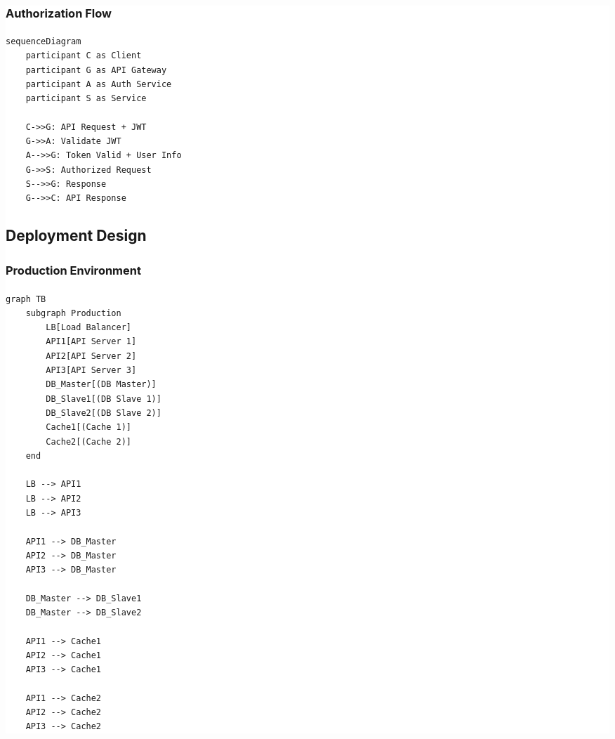 ### Authorization Flow
```mermaid
sequenceDiagram
    participant C as Client
    participant G as API Gateway
    participant A as Auth Service
    participant S as Service
    
    C->>G: API Request + JWT
    G->>A: Validate JWT
    A-->>G: Token Valid + User Info
    G->>S: Authorized Request
    S-->>G: Response
    G-->>C: API Response
```

## Deployment Design

### Production Environment
```mermaid
graph TB
    subgraph Production
        LB[Load Balancer]
        API1[API Server 1]
        API2[API Server 2]
        API3[API Server 3]
        DB_Master[(DB Master)]
        DB_Slave1[(DB Slave 1)]
        DB_Slave2[(DB Slave 2)]
        Cache1[(Cache 1)]
        Cache2[(Cache 2)]
    end
    
    LB --> API1
    LB --> API2
    LB --> API3
    
    API1 --> DB_Master
    API2 --> DB_Master
    API3 --> DB_Master
    
    DB_Master --> DB_Slave1
    DB_Master --> DB_Slave2
    
    API1 --> Cache1
    API2 --> Cache1
    API3 --> Cache1
    
    API1 --> Cache2
    API2 --> Cache2
    API3 --> Cache2
```
